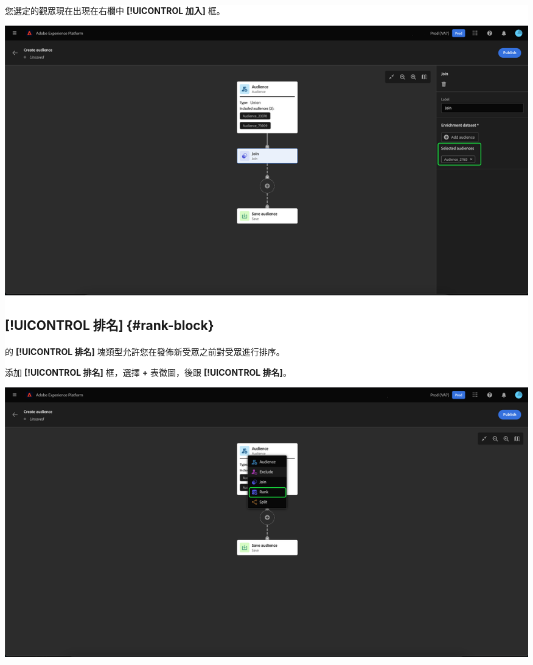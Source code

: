 您選定的觀眾現在出現在右欄中 **[!UICONTROL 加入]** 框。

![將顯示作為「連接」一部分添加的受眾。](../images/ui/audience-builder/selected-audiences.png)

## [!UICONTROL 排名] {#rank-block}

的 **[!UICONTROL 排名]** 塊類型允許您在發佈新受眾之前對受眾進行排序。

添加 **[!UICONTROL 排名]** 框，選擇 **+** 表徵圖，後跟 **[!UICONTROL 排名]**。

![「排名」(Rank)選項被選中。](../images/ui/audience-builder/add-rank-block.png)
